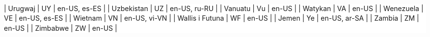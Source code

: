 | Urugwaj | UY | en-US, es-ES |
| Uzbekistan | UZ | en-US, ru-RU |
| Vanuatu | Vu | en-US |
| Watykan | VA | en-US |
| Wenezuela | VE | en-US, es-ES |
| Wietnam | VN | en-US, vi-VN |
| Wallis i Futuna | WF | en-US |
| Jemen | Ye | en-US, ar-SA |
| Zambia | ZM | en-US |
| Zimbabwe | ZW | en-US |
